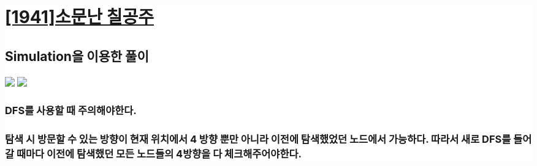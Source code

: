 # [[1941]소문난 칠공주](https://www.acmicpc.net/problem/1941)

## Simulation을 이용한 풀이

<image src='https://lh3.googleusercontent.com/rcA_yXxhh0vSMnLJoeRbfytOlhbogJvBHxtdb80ZeyQbjl-v8b_6AnDGlFCPnYyPoUGW-ce-zGcRAKw7v2-fKmVrsu1UgJB6nmJC4UOrr5Yiui7cdpNIzUquY-Gg0yrr6Vv2c3CL' width='70%'>
<image src='https://lh4.googleusercontent.com/zqIrOEti3AzeiZa0pCxFN_hXzwkee6JrSBmCjKI3AaRX2FNHs3a3RtcFszAPXivpjHx3IAskJV6NswgLhoNkOPvjYglo7LVfJx7YEpKEVrqGtuA2jEaEe7uE_iIeXz4bPwxLUWN9' width='70%'>

### DFS를 사용할 때 주의해야한다. <br>
### 탐색 시 방문할 수 있는 방향이 현재 위치에서 4 방향 뿐만 아니라 이전에 탐색했었던 노드에서 가능하다. 따라서 새로 DFS를 들어갈 때마다 이전에 탐색했던 모든 노드들의 4방향을 다 체크해주어야한다.
